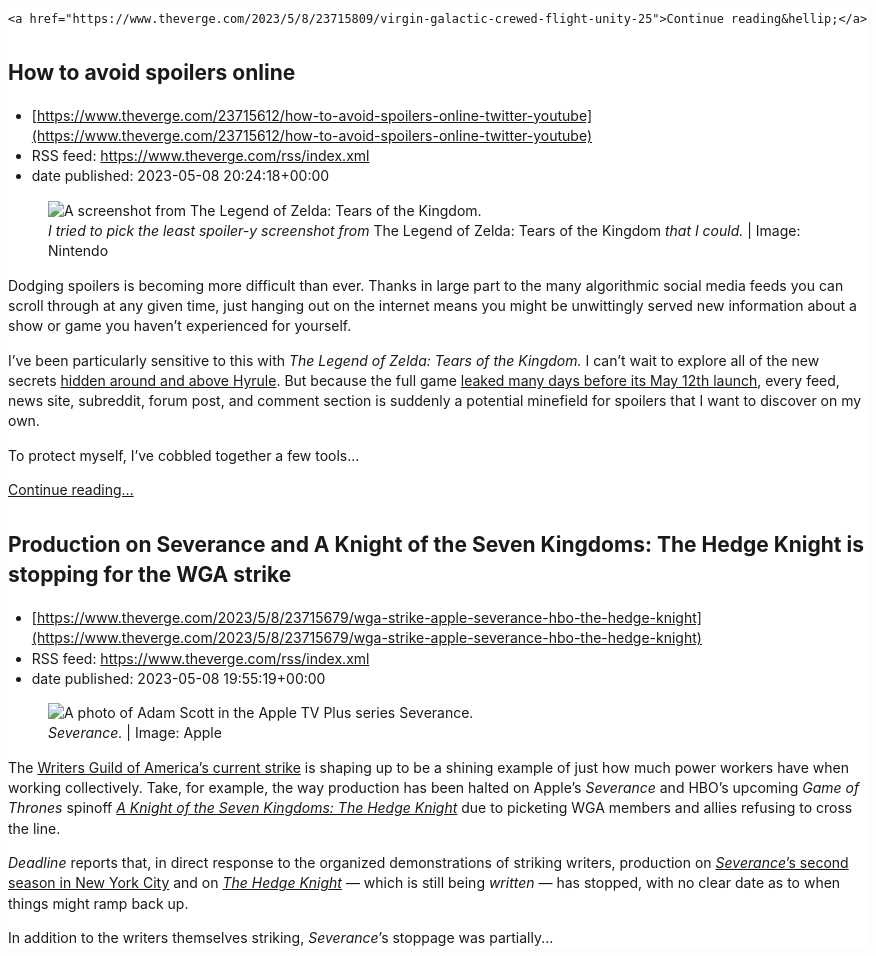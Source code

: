     <a href="https://www.theverge.com/2023/5/8/23715809/virgin-galactic-crewed-flight-unity-25">Continue reading&hellip;</a>
  </p>

## How to avoid spoilers online
 - [https://www.theverge.com/23715612/how-to-avoid-spoilers-online-twitter-youtube](https://www.theverge.com/23715612/how-to-avoid-spoilers-online-twitter-youtube)
 - RSS feed: https://www.theverge.com/rss/index.xml
 - date published: 2023-05-08 20:24:18+00:00

<figure>
      <img alt="A screenshot from The Legend of Zelda: Tears of the Kingdom." src="https://cdn.vox-cdn.com/thumbor/T_GoNWe6XbmPq9Tvyaxpht0lRV4=/150x0:1770x1080/1310x873/cdn.vox-cdn.com/uploads/chorus_image/image/72260611/Switch_TLOZ_TOTK_Screen_03.0.png" />
        <figcaption><em>I tried to pick the least spoiler-y screenshot from </em>The Legend of Zelda: Tears of the Kingdom<em> that I could.</em> | Image: Nintendo</figcaption>
    </figure>

  <p id="Q44UWl">Dodging spoilers is becoming more difficult than ever. Thanks in large part to the many algorithmic social media feeds you can scroll through at any given time, just hanging out on the internet means you might be unwittingly served new information about a show or game you haven’t experienced for yourself. </p>
<p id="UDbONX">I’ve been particularly sensitive to this with <em>The Legend of Zelda: Tears of the Kingdom. </em>I can’t wait to explore all of the new secrets <a href="https://www.theverge.com/2023/4/13/23680631/tears-of-the-kingdom-final-trailer-nintendo">hidden around and above Hyrule</a>. But because the full game <a href="https://www.theverge.com/2023/5/1/23706907/zelda-tears-of-the-kingdom-streams-leak-nintendo">leaked many days before its May 12th launch</a>, every feed, news site, subreddit, forum post, and comment section is suddenly a potential minefield for spoilers that I want to discover on my own.</p>
<p id="8D5FxZ">To protect myself, I’ve cobbled together a few tools...</p>
  <p>
    <a href="https://www.theverge.com/23715612/how-to-avoid-spoilers-online-twitter-youtube">Continue reading&hellip;</a>
  </p>

## Production on Severance and A Knight of the Seven Kingdoms: The Hedge Knight is stopping for the WGA strike
 - [https://www.theverge.com/2023/5/8/23715679/wga-strike-apple-severance-hbo-the-hedge-knight](https://www.theverge.com/2023/5/8/23715679/wga-strike-apple-severance-hbo-the-hedge-knight)
 - RSS feed: https://www.theverge.com/rss/index.xml
 - date published: 2023-05-08 19:55:19+00:00

<figure>
      <img alt="A photo of Adam Scott in the Apple TV Plus series Severance." src="https://cdn.vox-cdn.com/thumbor/qxKccbxNSw_6JyngAIilp4rUCaM=/0x0:6000x4000/1310x873/cdn.vox-cdn.com/uploads/chorus_image/image/72260508/Severance_Photo_010101.0.jpg" />
        <figcaption><em>Severance.</em> | Image: Apple</figcaption>
    </figure>

  <p id="jS3hQD">The <a href="https://www.theverge.com/2023/5/2/23707813/wga-hollywood-writers-strike-2023-streaming-ai-wages-contract">Writers Guild of America’s current strike</a> is shaping up to be a shining example of just how much power workers have when working collectively. Take, for example, the way production has been halted on Apple’s <em>Severance </em>and HBO’s upcoming <em>Game of Thrones </em>spinoff <a href="https://www.theverge.com/2023/4/12/23680681/knight-of-seven-kingdoms-game-of-thrones-prequel"><em>A Knight of the Seven Kingdoms: The Hedge Knight</em></a><em> </em>due to picketing WGA members and allies refusing to cross the line.</p>
<p id="7SRjeN"><em>Deadline</em> reports that, in direct response to the organized demonstrations of striking writers, production on <a href="https://deadline.com/2023/05/writers-strike-severance-production-apple-series-shuts-down-1235359160/"><em>Severance</em>’s second season in New York City</a> and on <a href="https://deadline.com/2023/05/writers-strike-game-of-thrones-spinoff-a-knight-of-the-seven-kingdoms-the-hedge-knight-shuts-down-writers-room-1235359203/"><em>The Hedge Knight</em></a><em> </em>— which is still being <em>written </em>— has stopped, with no clear date as to when things might ramp back up.  </p>
<p id="5iHhQN">In addition to the writers themselves striking, <em>Severance</em>’s stoppage was partially...</p>
  <p>